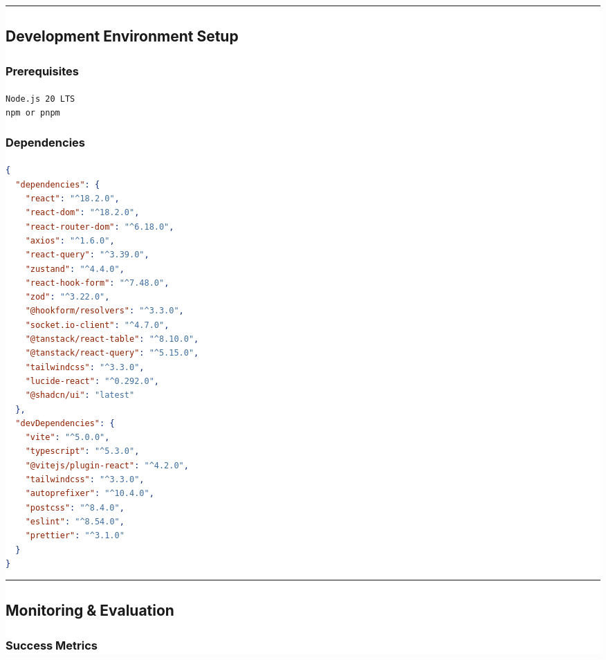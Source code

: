 ```
```

---

## Development Environment Setup

### Prerequisites
```bash
Node.js 20 LTS
npm or pnpm
```

### Dependencies

```json
{
  "dependencies": {
    "react": "^18.2.0",
    "react-dom": "^18.2.0",
    "react-router-dom": "^6.18.0",
    "axios": "^1.6.0",
    "react-query": "^3.39.0",
    "zustand": "^4.4.0",
    "react-hook-form": "^7.48.0",
    "zod": "^3.22.0",
    "@hookform/resolvers": "^3.3.0",
    "socket.io-client": "^4.7.0",
    "@tanstack/react-table": "^8.10.0",
    "@tanstack/react-query": "^5.15.0",
    "tailwindcss": "^3.3.0",
    "lucide-react": "^0.292.0",
    "@shadcn/ui": "latest"
  },
  "devDependencies": {
    "vite": "^5.0.0",
    "typescript": "^5.3.0",
    "@vitejs/plugin-react": "^4.2.0",
    "tailwindcss": "^3.3.0",
    "autoprefixer": "^10.4.0",
    "postcss": "^8.4.0",
    "eslint": "^8.54.0",
    "prettier": "^3.1.0"
  }
}
```

---

## Monitoring & Evaluation

### Success Metrics
